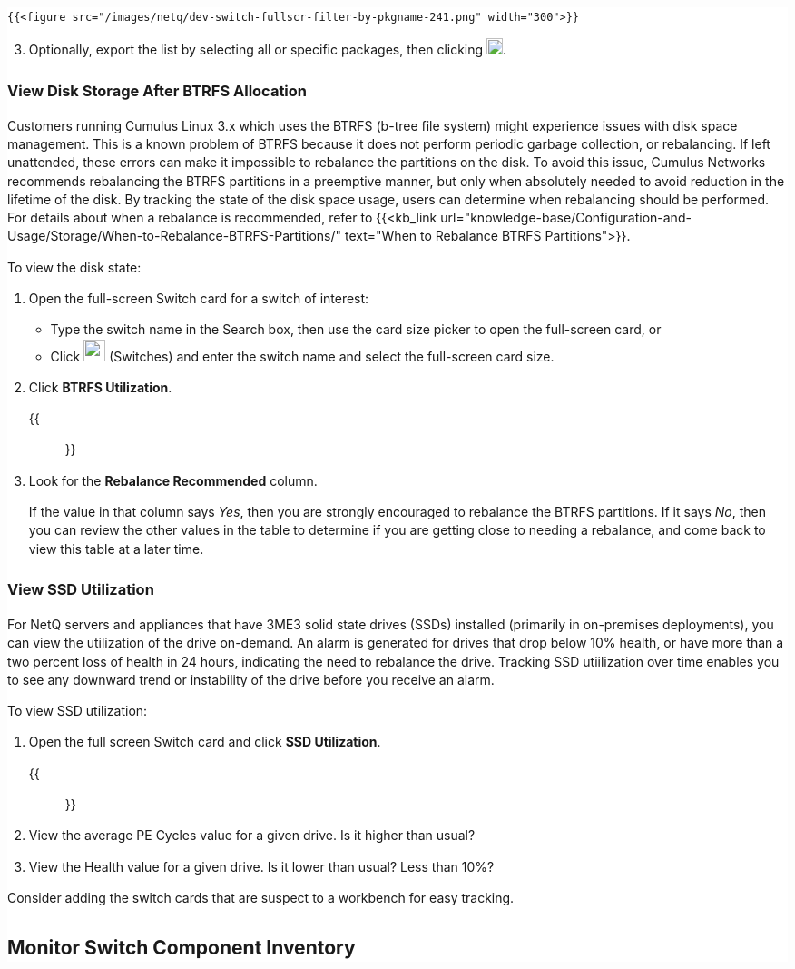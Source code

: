     {{<figure src="/images/netq/dev-switch-fullscr-filter-by-pkgname-241.png" width="300">}}

3. Optionally, export the list by selecting all or specific packages, then clicking <img src="https://icons.cumulusnetworks.com/05-Internet-Networks-Servers/08-Upload-Download/upload-bottom.svg" height="18" width="18"/>.

### View Disk Storage After BTRFS Allocation

Customers running Cumulus Linux 3.x which uses the BTRFS (b-tree file system) might experience issues with disk space management. This is a known problem of BTRFS because it does not perform periodic garbage collection, or rebalancing. If left unattended, these errors can make it impossible to rebalance the partitions on the disk. To avoid this issue, Cumulus Networks recommends rebalancing the BTRFS partitions in a preemptive manner, but only when absolutely needed to avoid reduction in the lifetime of the disk. By tracking the state of the disk space usage, users can determine when rebalancing should be performed. For details about when a rebalance is recommended, refer to {{<kb_link url="knowledge-base/Configuration-and-Usage/Storage/When-to-Rebalance-BTRFS-Partitions/" text="When to Rebalance BTRFS Partitions">}}.

To view the disk state:

1. Open the full-screen Switch card for a switch of interest:

     - Type the switch name in the Search box, then use the card size picker to open the full-screen card, or 
     - Click <img src="https://icons.cumulusnetworks.com/03-Computers-Devices-Electronics/09-Hard-Drives/hard-drive-1.svg" height="24" width="24"/> (Switches) and enter the switch name and select the full-screen card size.

2. Click **BTRFS Utilization**.

    {{<figure src="/images/netq/dev-switch-fullscr-btrfs-util-tab-241.png" width="700">}}

3. Look for the **Rebalance Recommended** column.

    If the value in that column says *Yes*, then you are strongly encouraged to rebalance the BTRFS partitions. If it says *No*, then you can review the other values in the table to determine if you are getting close to needing a rebalance, and come back to view this table at a later time.

### View SSD Utilization

For NetQ servers and appliances that have 3ME3 solid state drives (SSDs) installed (primarily in on-premises deployments), you can view the utilization of the drive on-demand. An alarm is generated for drives that drop below 10% health, or have more than a two percent loss of health in 24 hours, indicating the need to rebalance the drive. Tracking SSD utiilization over time enables you to see any downward trend or instability of the drive before you receive an alarm.

To view SSD utilization:

1. Open the full screen Switch card and click **SSD Utilization**.

    {{<figure src="/images/netq/dev-switch-fullscr-ssd-tab-241.png" width="700">}}

2. View the average PE Cycles value for a given drive. Is it higher than usual?

3. View the Health value for a given drive. Is it lower than  usual? Less than 10%?

Consider adding the switch cards that are suspect to a workbench for easy tracking.

## Monitor Switch Component Inventory

